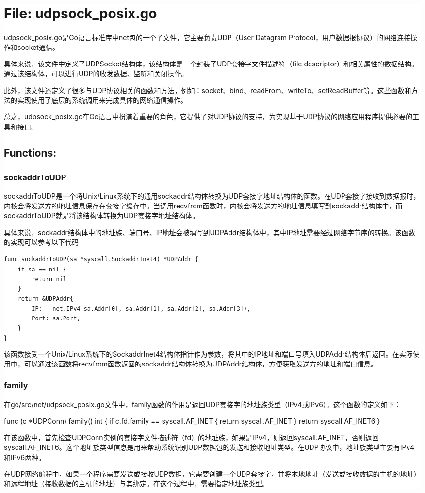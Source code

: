 # File: udpsock_posix.go

udpsock_posix.go是Go语言标准库中net包的一个子文件，它主要负责UDP（User Datagram Protocol，用户数据报协议）的网络连接操作和socket通信。

具体来说，该文件中定义了UDPSocket结构体，该结构体是一个封装了UDP套接字文件描述符（file descriptor）和相关属性的数据结构。通过该结构体，可以进行UDP的收发数据、监听和关闭操作。

此外，该文件还定义了很多与UDP协议相关的函数和方法，例如：socket、bind、readFrom、writeTo、setReadBuffer等。这些函数和方法的实现使用了底层的系统调用来完成具体的网络通信操作。

总之，udpsock_posix.go在Go语言中扮演着重要的角色，它提供了对UDP协议的支持，为实现基于UDP协议的网络应用程序提供必要的工具和接口。

## Functions:

### sockaddrToUDP

sockaddrToUDP是一个将Unix/Linux系统下的通用sockaddr结构体转换为UDP套接字地址结构体的函数。在UDP套接字接收到数据报时，内核会将发送方的地址信息保存在套接字缓存中。当调用recvfrom函数时，内核会将发送方的地址信息填写到sockaddr结构体中，而sockaddrToUDP就是将该结构体转换为UDP套接字地址结构体。

具体来说，sockaddr结构体中的地址族、端口号、IP地址会被填写到UDPAddr结构体中，其中IP地址需要经过网络字节序的转换。该函数的实现可以参考以下代码：

```
func sockaddrToUDP(sa *syscall.SockaddrInet4) *UDPAddr {
    if sa == nil {
        return nil
    }
    return &UDPAddr{
        IP:   net.IPv4(sa.Addr[0], sa.Addr[1], sa.Addr[2], sa.Addr[3]),
        Port: sa.Port,
    }
}
```

该函数接受一个Unix/Linux系统下的SockaddrInet4结构体指针作为参数，将其中的IP地址和端口号填入UDPAddr结构体后返回。在实际使用中，可以通过该函数将recvfrom函数返回的sockaddr结构体转换为UDPAddr结构体，方便获取发送方的地址和端口信息。



### family

在go/src/net/udpsock_posix.go文件中，family函数的作用是返回UDP套接字的地址族类型（IPv4或IPv6）。这个函数的定义如下：

func (c *UDPConn) family() int {
    if c.fd.family == syscall.AF_INET {
        return syscall.AF_INET
    }
    return syscall.AF_INET6
}

在该函数中，首先检查UDPConn实例的套接字文件描述符（fd）的地址族，如果是IPv4，则返回syscall.AF_INET，否则返回syscall.AF_INET6。这个地址族类型信息是用来帮助系统识别UDP数据包的发送和接收地址类型。在UDP协议中，地址族类型主要有IPv4和IPv6两种。

在UDP网络编程中，如果一个程序需要发送或接收UDP数据，它需要创建一个UDP套接字，并将本地地址（发送或接收数据的主机的地址）和远程地址（接收数据的主机的地址）与其绑定。在这个过程中，需要指定地址族类型。
